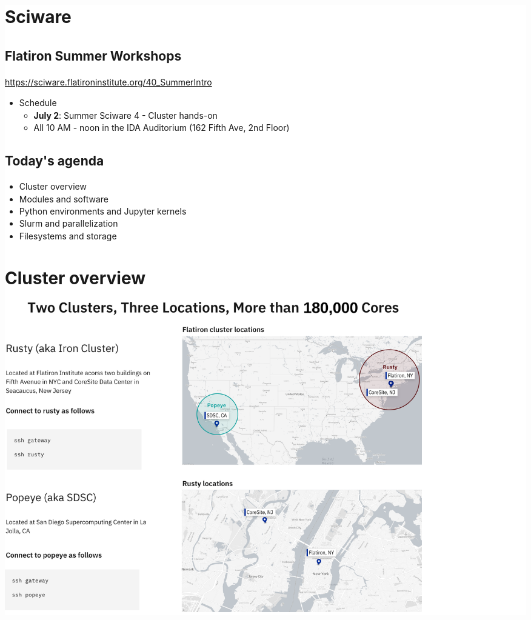 # Sciware

## Flatiron Summer Workshops

https://sciware.flatironinstitute.org/40_SummerIntro

- Schedule
  - **July 2**: Summer Sciware 4 - Cluster hands-on
  - All 10 AM - noon in the IDA Auditorium (162 Fifth Ave, 2nd Floor)


## Today's agenda

- Cluster overview
- Modules and software
- Python environments and Jupyter kernels
- Slurm and parallelization
- Filesystems and storage



# Cluster overview

<img height=80% width=80% margin="10px auto" class="plain" src="assets/cluster/overview_1.png">
